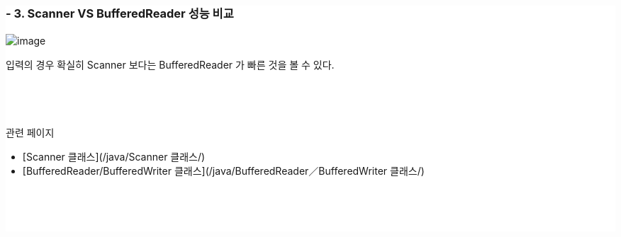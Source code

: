 ### - 3. Scanner VS BufferedReader 성능 비교
![image](https://github.com/cjoungi/cjoungi.github.io/assets/113075984/1997e592-e884-4610-ab7f-9db020ee434b)

입력의 경우 확실히 Scanner 보다는 <span class="color">BufferedReader 가 빠른 것을 볼 수 있다.</span>


<br><br><br>
<span class="color">관련 페이지</span><br>
- [Scanner 클래스](/java/Scanner 클래스/)
- [BufferedReader/BufferedWriter 클래스](/java/BufferedReader／BufferedWriter 클래스/)

<br><br><br>